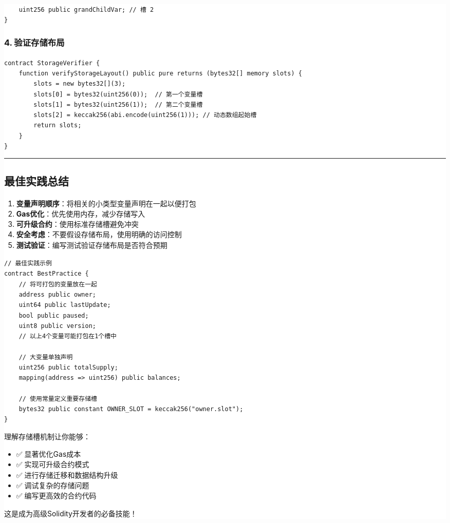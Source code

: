 ```solidity
    uint256 public grandChildVar; // 槽 2
}
```

### 4. 验证存储布局
```solidity
contract StorageVerifier {
    function verifyStorageLayout() public pure returns (bytes32[] memory slots) {
        slots = new bytes32[](3);
        slots[0] = bytes32(uint256(0));  // 第一个变量槽
        slots[1] = bytes32(uint256(1));  // 第二个变量槽
        slots[2] = keccak256(abi.encode(uint256(1))); // 动态数组起始槽
        return slots;
    }
}
```

---

## 最佳实践总结

1. **变量声明顺序**：将相关的小类型变量声明在一起以便打包
2. **Gas优化**：优先使用内存，减少存储写入
3. **可升级合约**：使用标准存储槽避免冲突
4. **安全考虑**：不要假设存储布局，使用明确的访问控制
5. **测试验证**：编写测试验证存储布局是否符合预期

```solidity
// 最佳实践示例
contract BestPractice {
    // 将可打包的变量放在一起
    address public owner;
    uint64 public lastUpdate;
    bool public paused;
    uint8 public version;
    // 以上4个变量可能打包在1个槽中
    
    // 大变量单独声明
    uint256 public totalSupply;
    mapping(address => uint256) public balances;
    
    // 使用常量定义重要存储槽
    bytes32 public constant OWNER_SLOT = keccak256("owner.slot");
}
```

理解存储槽机制让你能够：
- ✅ 显著优化Gas成本
- ✅ 实现可升级合约模式  
- ✅ 进行存储迁移和数据结构升级
- ✅ 调试复杂的存储问题
- ✅ 编写更高效的合约代码

这是成为高级Solidity开发者的必备技能！
